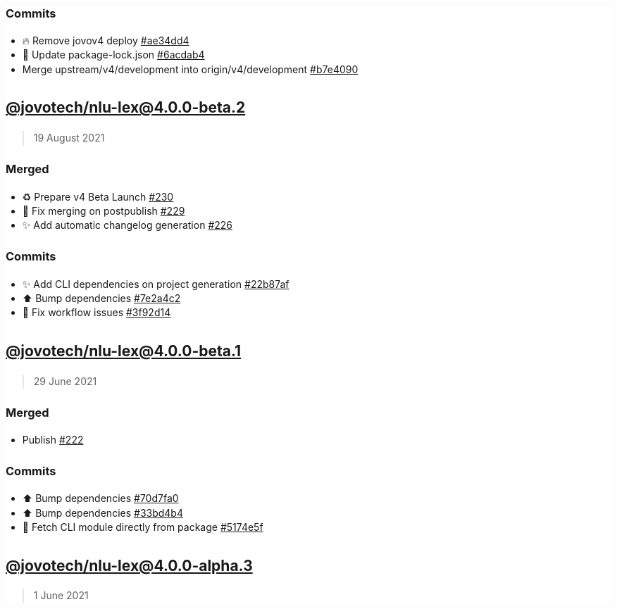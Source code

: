 ### Commits 
- :fire: Remove jovov4 deploy [#ae34dd4](https://github.com/jovotech/jovo-cli/commit/ae34dd4e909246975894b45ee11085df6360f100)
- :pushpin: Update package-lock.json [#6acdab4](https://github.com/jovotech/jovo-cli/commit/6acdab49adc6e2da60768c032a914b88e3a0efdc)
- Merge upstream/v4/development into origin/v4/development [#b7e4090](https://github.com/jovotech/jovo-cli/commit/b7e4090bd1816c04b19001182f6f5e2117aa9b15)

## [@jovotech/nlu-lex@4.0.0-beta.2](https://github.com/jovotech/jovo-cli/compare/@jovotech/nlu-lex@4.0.0-beta.1...@jovotech/nlu-lex@4.0.0-beta.2)

> 19 August 2021

### Merged
- ♻️ Prepare v4 Beta Launch  [#230](https://github.com/jovotech/jovo-cli/pull/230)
- 🐛 Fix merging on postpublish [#229](https://github.com/jovotech/jovo-cli/pull/229)
- ✨ Add automatic changelog generation [#226](https://github.com/jovotech/jovo-cli/pull/226)

### Commits 
- :sparkles: Add CLI dependencies on project generation [#22b87af](https://github.com/jovotech/jovo-cli/commit/22b87af32e987a2ce45ed19c9cb1598f07247ada)
- :arrow_up: Bump dependencies [#7e2a4c2](https://github.com/jovotech/jovo-cli/commit/7e2a4c223ac73057861decc5f79aeca3b925ba95)
- :bug: Fix workflow issues [#3f92d14](https://github.com/jovotech/jovo-cli/commit/3f92d14de73133f49c6c94bba6104830269e2060)

## [@jovotech/nlu-lex@4.0.0-beta.1](https://github.com/jovotech/jovo-cli/compare/@jovotech/nlu-lex@4.0.0-alpha.3...@jovotech/nlu-lex@4.0.0-beta.1)

> 29 June 2021

### Merged
- Publish [#222](https://github.com/jovotech/jovo-cli/pull/222)

### Commits 
- :arrow_up: Bump dependencies [#70d7fa0](https://github.com/jovotech/jovo-cli/commit/70d7fa0d9de0b22bea51da3bf632f8dfa75be9fa)
- :arrow_up: Bump dependencies [#33bd4b4](https://github.com/jovotech/jovo-cli/commit/33bd4b4628dd8c3d694dd2957126aee73c4ea415)
- :bug: Fetch CLI module directly from package [#5174e5f](https://github.com/jovotech/jovo-cli/commit/5174e5fa80857a9be3f8313f0cb0659d14433252)

## [@jovotech/nlu-lex@4.0.0-alpha.3](https://github.com/jovotech/jovo-cli/compare/@jovotech/nlu-lex@4.0.0-alpha.2...@jovotech/nlu-lex@4.0.0-alpha.3)

> 1 June 2021
